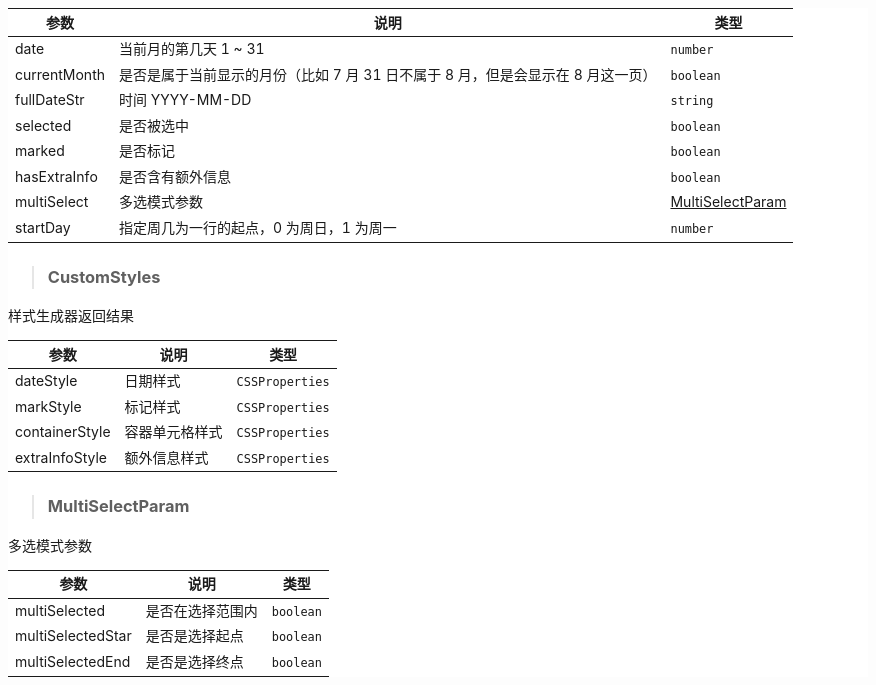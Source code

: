 | 参数         | 说明                                                                            | 类型                                  |
| ------------ | ------------------------------------------------------------------------------- | ------------------------------------- |
| date         | 当前月的第几天 1 ~ 31                                                           | `number`                              |
| currentMonth | 是否是属于当前显示的月份（比如 7 月 31 日不属于 8 月，但是会显示在 8 月这一页） | `boolean`                             |
| fullDateStr  | 时间 YYYY-MM-DD                                                                 | `string`                              |
| selected     | 是否被选中                                                                      | `boolean`                             |
| marked       | 是否标记                                                                        | `boolean`                             |
| hasExtraInfo | 是否含有额外信息                                                                | `boolean`                             |
| multiSelect  | 多选模式参数                                                                    | [MultiSelectParam](#MultiSelectParam) |
| startDay     | 指定周几为一行的起点，0 为周日，1 为周一                                        | `number`                              |

> ### CustomStyles

样式生成器返回结果

| 参数           | 说明           | 类型            |
| -------------- | -------------- | --------------- |
| dateStyle      | 日期样式       | `CSSProperties` |
| markStyle      | 标记样式       | `CSSProperties` |
| containerStyle | 容器单元格样式 | `CSSProperties` |
| extraInfoStyle | 额外信息样式   | `CSSProperties` |

> ### MultiSelectParam

多选模式参数

| 参数              | 说明             | 类型      |
| ----------------- | ---------------- | --------- |
| multiSelected     | 是否在选择范围内 | `boolean` |
| multiSelectedStar | 是否是选择起点   | `boolean` |
| multiSelectedEnd  | 是否是选择终点   | `boolean` |
